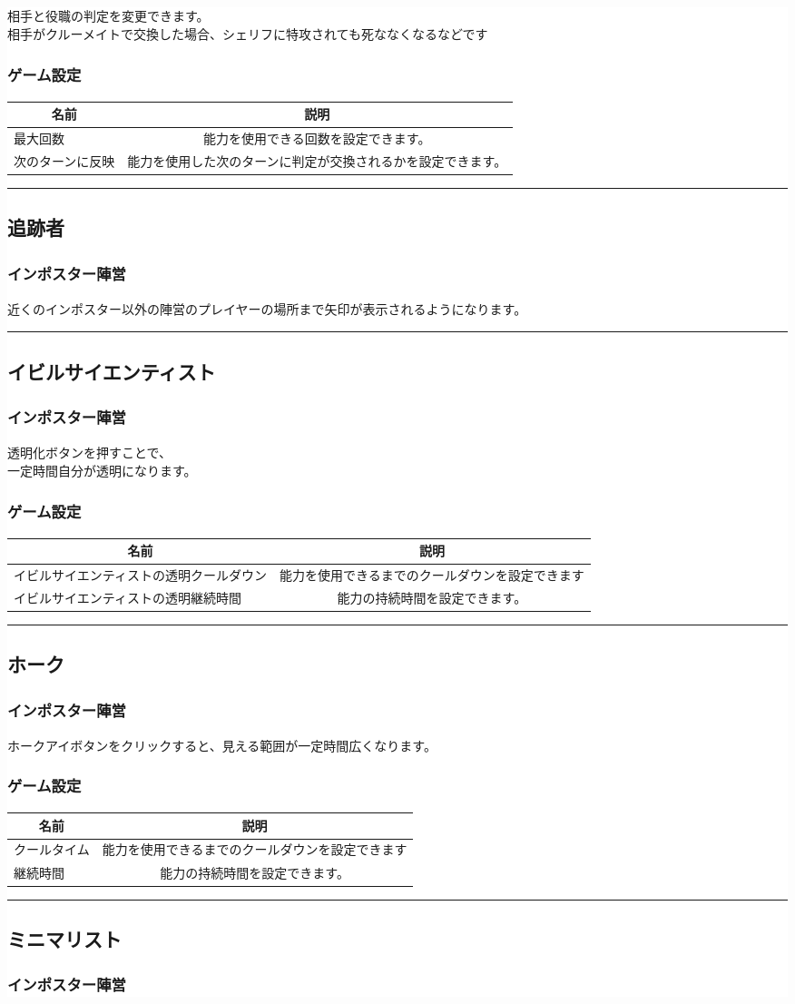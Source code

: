 相手と役職の判定を変更できます。<br>
相手がクルーメイトで交換した場合、シェリフに特攻されても死ななくなるなどです<br>

### ゲーム設定
| 名前             |                             説明                             |
| ---------------- | :----------------------------------------------------------: |
| 最大回数         |             能力を使用できる回数を設定できます。             |
| 次のターンに反映 | 能力を使用した次のターンに判定が交換されるかを設定できます。 |
-----------------------

## 追跡者
### インポスター陣営

近くのインポスター以外の陣営のプレイヤーの場所まで矢印が表示されるようになります。

-----------------------

## イビルサイエンティスト
### インポスター陣営

透明化ボタンを押すことで、<br>
一定時間自分が透明になります。

### ゲーム設定
| 名前                                     |                       説明                       |
| ---------------------------------------- | :----------------------------------------------: |
| イビルサイエンティストの透明クールダウン | 能力を使用できるまでのクールダウンを設定できます |
| イビルサイエンティストの透明継続時間     |          能力の持続時間を設定できます。          |
-----------------------

## ホーク
### インポスター陣営

ホークアイボタンをクリックすると、見える範囲が一定時間広くなります。

### ゲーム設定
| 名前         |                       説明                       |
| ------------ | :----------------------------------------------: |
| クールタイム | 能力を使用できるまでのクールダウンを設定できます |
| 継続時間     |          能力の持続時間を設定できます。          |
-----------------------

## ミニマリスト
### インポスター陣営
